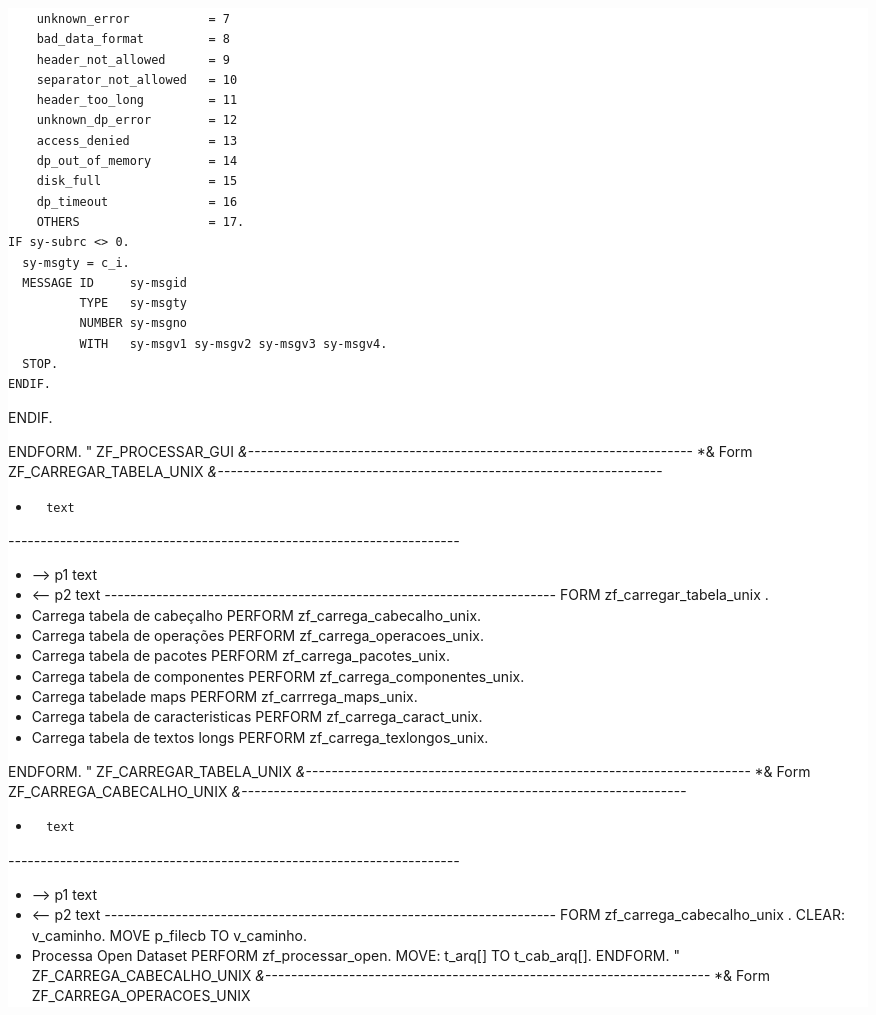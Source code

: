         unknown_error           = 7
        bad_data_format         = 8
        header_not_allowed      = 9
        separator_not_allowed   = 10
        header_too_long         = 11
        unknown_dp_error        = 12
        access_denied           = 13
        dp_out_of_memory        = 14
        disk_full               = 15
        dp_timeout              = 16
        OTHERS                  = 17.
    IF sy-subrc <> 0.
      sy-msgty = c_i.
      MESSAGE ID     sy-msgid
              TYPE   sy-msgty
              NUMBER sy-msgno
              WITH   sy-msgv1 sy-msgv2 sy-msgv3 sy-msgv4.
      STOP.
    ENDIF.
  ENDIF.

ENDFORM.                    " ZF_PROCESSAR_GUI
*&---------------------------------------------------------------------*
*&      Form  ZF_CARREGAR_TABELA_UNIX
*&---------------------------------------------------------------------*
*       text
*----------------------------------------------------------------------*
*  -->  p1        text
*  <--  p2        text
*----------------------------------------------------------------------*
FORM zf_carregar_tabela_unix .
* Carrega tabela de cabeçalho
  PERFORM zf_carrega_cabecalho_unix.
* Carrega tabela de operações
  PERFORM zf_carrega_operacoes_unix.
* Carrega tabela de pacotes
  PERFORM zf_carrega_pacotes_unix.
* Carrega tabela de componentes
  PERFORM zf_carrega_componentes_unix.
* Carrega tabelade maps
  PERFORM zf_carrrega_maps_unix.
* Carrega tabela de caracteristicas
  PERFORM zf_carrega_caract_unix.
* Carrega tabela de textos longs
  PERFORM zf_carrega_texlongos_unix.

ENDFORM.                    " ZF_CARREGAR_TABELA_UNIX
*&---------------------------------------------------------------------*
*&      Form  ZF_CARREGA_CABECALHO_UNIX
*&---------------------------------------------------------------------*
*       text
*----------------------------------------------------------------------*
*  -->  p1        text
*  <--  p2        text
*----------------------------------------------------------------------*
FORM zf_carrega_cabecalho_unix .
  CLEAR: v_caminho.
  MOVE p_filecb TO v_caminho.
* Processa Open Dataset
  PERFORM zf_processar_open.
  MOVE: t_arq[] TO t_cab_arq[].
ENDFORM.                    " ZF_CARREGA_CABECALHO_UNIX
*&---------------------------------------------------------------------*
*&      Form  ZF_CARREGA_OPERACOES_UNIX